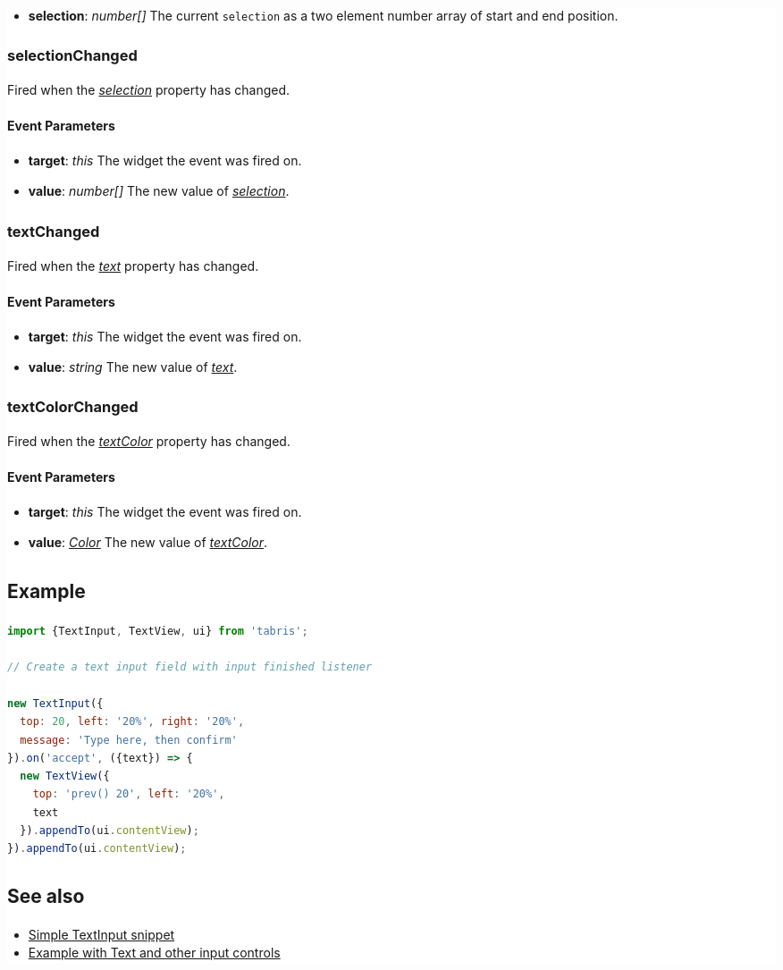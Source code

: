 - **selection**: *number[]*
    The current `selection` as a two element number array of start and end position.


### selectionChanged

Fired when the [*selection*](#selection) property has changed.

#### Event Parameters 
- **target**: *this*
    The widget the event was fired on.

- **value**: *number[]*
    The new value of [*selection*](#selection).


### textChanged

Fired when the [*text*](#text) property has changed.

#### Event Parameters 
- **target**: *this*
    The widget the event was fired on.

- **value**: *string*
    The new value of [*text*](#text).


### textColorChanged

Fired when the [*textColor*](#textColor) property has changed.

#### Event Parameters 
- **target**: *this*
    The widget the event was fired on.

- **value**: *[Color](../types.md#color)*
    The new value of [*textColor*](#textColor).





## Example
```js
import {TextInput, TextView, ui} from 'tabris';

// Create a text input field with input finished listener

new TextInput({
  top: 20, left: '20%', right: '20%',
  message: 'Type here, then confirm'
}).on('accept', ({text}) => {
  new TextView({
    top: 'prev() 20', left: '20%',
    text
  }).appendTo(ui.contentView);
}).appendTo(ui.contentView);
```
## See also

- [Simple TextInput snippet](https://github.com/eclipsesource/tabris-js/tree/v3.0.0-beta1/snippets/textinput.js)
- [Example with Text and other input controls](https://github.com/eclipsesource/tabris-js/tree/v3.0.0-beta1/examples/input/input.js)
